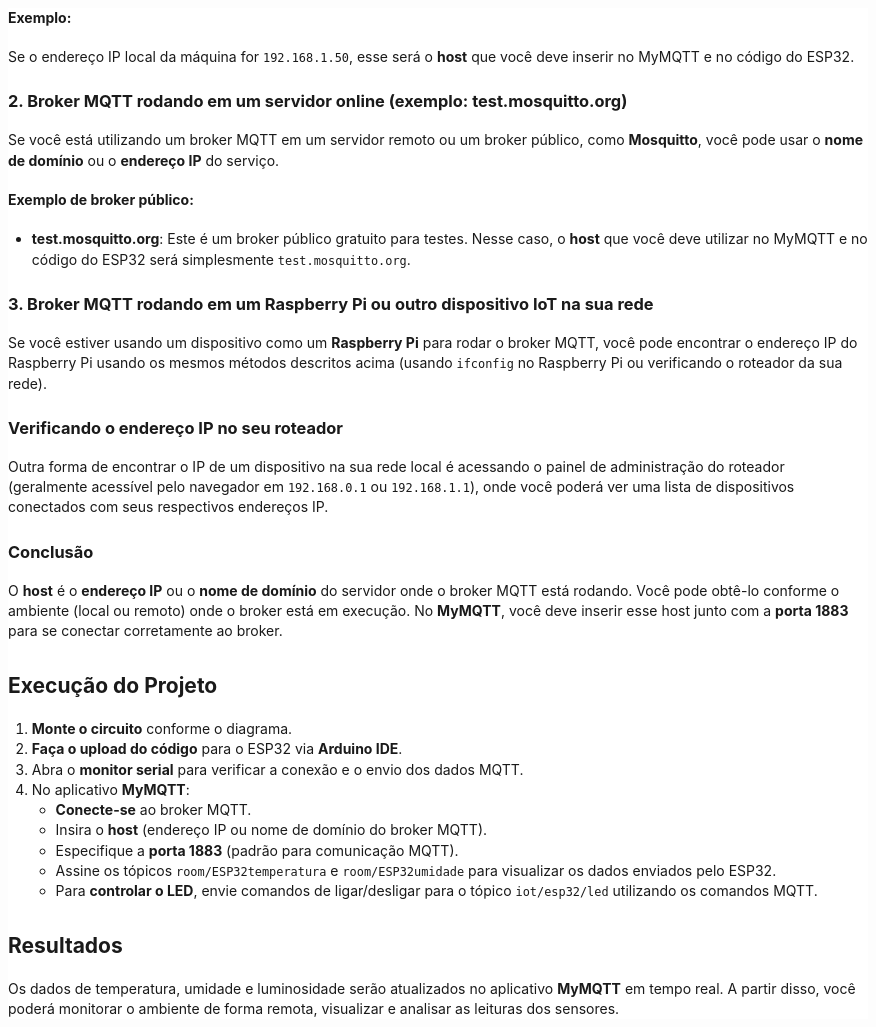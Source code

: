 #### Exemplo:
Se o endereço IP local da máquina for `192.168.1.50`, esse será o **host** que você deve inserir no MyMQTT e no código do ESP32.

### 2. **Broker MQTT rodando em um servidor online (exemplo: test.mosquitto.org)**

Se você está utilizando um broker MQTT em um servidor remoto ou um broker público, como **Mosquitto**, você pode usar o **nome de domínio** ou o **endereço IP** do serviço.

#### Exemplo de broker público:
- **test.mosquitto.org**: Este é um broker público gratuito para testes. Nesse caso, o **host** que você deve utilizar no MyMQTT e no código do ESP32 será simplesmente `test.mosquitto.org`.

### 3. **Broker MQTT rodando em um Raspberry Pi ou outro dispositivo IoT na sua rede**

Se você estiver usando um dispositivo como um **Raspberry Pi** para rodar o broker MQTT, você pode encontrar o endereço IP do Raspberry Pi usando os mesmos métodos descritos acima (usando `ifconfig` no Raspberry Pi ou verificando o roteador da sua rede).

### Verificando o endereço IP no seu roteador
Outra forma de encontrar o IP de um dispositivo na sua rede local é acessando o painel de administração do roteador (geralmente acessível pelo navegador em `192.168.0.1` ou `192.168.1.1`), onde você poderá ver uma lista de dispositivos conectados com seus respectivos endereços IP.

### Conclusão

O **host** é o **endereço IP** ou o **nome de domínio** do servidor onde o broker MQTT está rodando. Você pode obtê-lo conforme o ambiente (local ou remoto) onde o broker está em execução. No **MyMQTT**, você deve inserir esse host junto com a **porta 1883** para se conectar corretamente ao broker.

## Execução do Projeto

1. **Monte o circuito** conforme o diagrama.
2. **Faça o upload do código** para o ESP32 via **Arduino IDE**.
3. Abra o **monitor serial** para verificar a conexão e o envio dos dados MQTT.
4. No aplicativo **MyMQTT**:
   - **Conecte-se** ao broker MQTT.
   - Insira o **host** (endereço IP ou nome de domínio do broker MQTT).
   - Especifique a **porta 1883** (padrão para comunicação MQTT).
   - Assine os tópicos `room/ESP32temperatura` e `room/ESP32umidade` para visualizar os dados enviados pelo ESP32.
   - Para **controlar o LED**, envie comandos de ligar/desligar para o tópico `iot/esp32/led` utilizando os comandos MQTT.

## Resultados

Os dados de temperatura, umidade e luminosidade serão atualizados no aplicativo **MyMQTT** em tempo real. A partir disso, você poderá monitorar o ambiente de forma remota, visualizar e analisar as leituras dos sensores.
